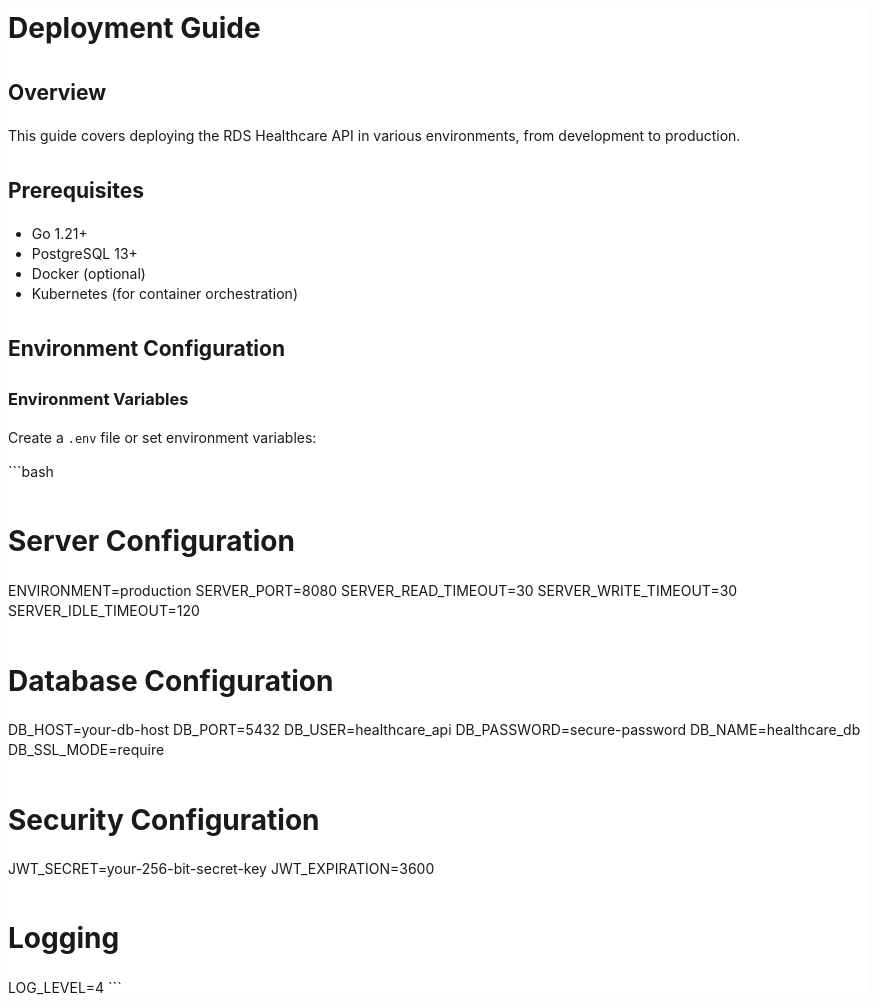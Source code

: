 # Deployment Guide

## Overview

This guide covers deploying the RDS Healthcare API in various environments, from development to production.

## Prerequisites

- Go 1.21+
- PostgreSQL 13+
- Docker (optional)
- Kubernetes (for container orchestration)

## Environment Configuration

### Environment Variables

Create a `.env` file or set environment variables:

\`\`\`bash
# Server Configuration
ENVIRONMENT=production
SERVER_PORT=8080
SERVER_READ_TIMEOUT=30
SERVER_WRITE_TIMEOUT=30
SERVER_IDLE_TIMEOUT=120

# Database Configuration
DB_HOST=your-db-host
DB_PORT=5432
DB_USER=healthcare_api
DB_PASSWORD=secure-password
DB_NAME=healthcare_db
DB_SSL_MODE=require

# Security Configuration
JWT_SECRET=your-256-bit-secret-key
JWT_EXPIRATION=3600

# Logging
LOG_LEVEL=4
\`\`\`
